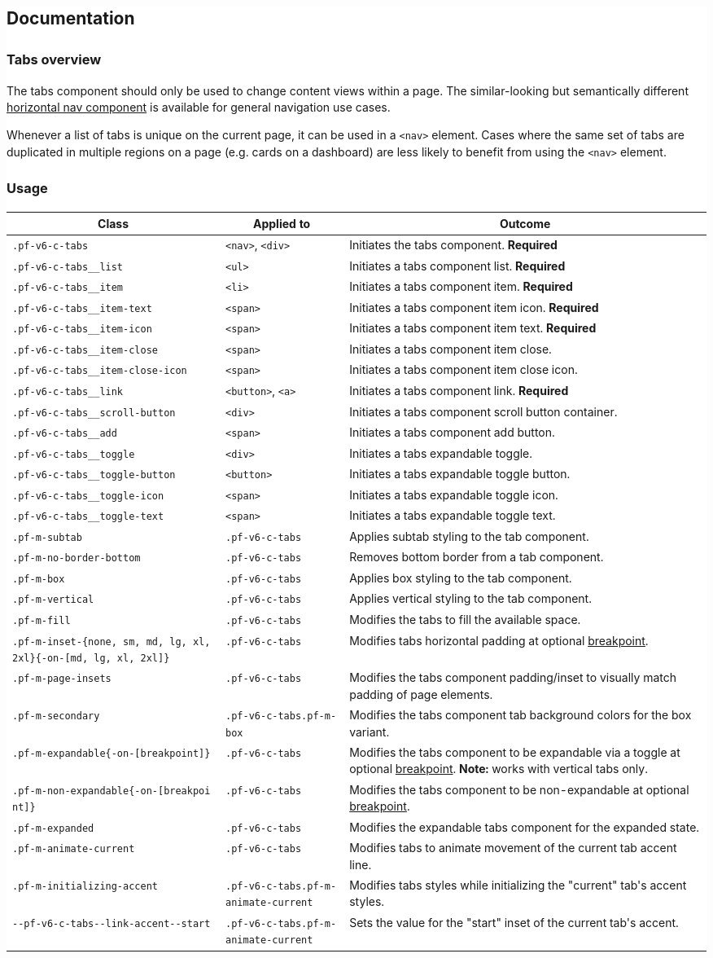 ## Documentation

### Tabs overview
The tabs component should only be used to change content views within a page. The similar-looking but semantically different [horizontal nav component](/components/navigation/#horizontal) is available for general navigation use cases.

Whenever a list of tabs is unique on the current page, it can be used in a `<nav>` element. Cases where the same set of tabs are duplicated in multiple regions on a page (e.g. cards on a dashboard) are less likely to benefit from using the `<nav>` element.

### Usage
| Class | Applied to | Outcome |
| -- | -- | -- |
| `.pf-v6-c-tabs` | `<nav>`, `<div>` | Initiates the tabs component. **Required** |
| `.pf-v6-c-tabs__list` | `<ul>` | Initiates a tabs component list. **Required** |
| `.pf-v6-c-tabs__item` | `<li>` | Initiates a tabs component item. **Required** |
| `.pf-v6-c-tabs__item-text` | `<span>` | Initiates a tabs component item icon. **Required** |
| `.pf-v6-c-tabs__item-icon` | `<span>` | Initiates a tabs component item text. **Required** |
| `.pf-v6-c-tabs__item-close` | `<span>` | Initiates a tabs component item close. |
| `.pf-v6-c-tabs__item-close-icon` | `<span>` | Initiates a tabs component item close icon. |
| `.pf-v6-c-tabs__link` | `<button>`, `<a>` | Initiates a tabs component link. **Required** |
| `.pf-v6-c-tabs__scroll-button` | `<div>` | Initiates a tabs component scroll button container. |
| `.pf-v6-c-tabs__add` | `<span>` | Initiates a tabs component add button. |
| `.pf-v6-c-tabs__toggle` | `<div>` | Initiates a tabs expandable toggle. |
| `.pf-v6-c-tabs__toggle-button` | `<button>` | Initiates a tabs expandable toggle button. |
| `.pf-v6-c-tabs__toggle-icon` | `<span>` | Initiates a tabs expandable toggle icon. |
| `.pf-v6-c-tabs__toggle-text` | `<span>` | Initiates a tabs expandable toggle text. |
| `.pf-m-subtab` | `.pf-v6-c-tabs` | Applies subtab styling to the tab component. |
| `.pf-m-no-border-bottom` | `.pf-v6-c-tabs` | Removes bottom border from a tab component. |
| `.pf-m-box` | `.pf-v6-c-tabs` | Applies box styling to the tab component. |
| `.pf-m-vertical` | `.pf-v6-c-tabs` | Applies vertical styling to the tab component. |
| `.pf-m-fill` | `.pf-v6-c-tabs` | Modifies the tabs to fill the available space. |
| `.pf-m-inset-{none, sm, md, lg, xl, 2xl}{-on-[md, lg, xl, 2xl]}` | `.pf-v6-c-tabs` | Modifies tabs horizontal padding at optional [breakpoint](/tokens/all-patternfly-tokens). |
| `.pf-m-page-insets` | `.pf-v6-c-tabs` | Modifies the tabs component padding/inset to visually match padding of page elements. |
| `.pf-m-secondary` | `.pf-v6-c-tabs.pf-m-box` | Modifies the tabs component tab background colors for the box variant. |
| `.pf-m-expandable{-on-[breakpoint]}` | `.pf-v6-c-tabs` | Modifies the tabs component to be expandable via a toggle at optional [breakpoint](/tokens/all-patternfly-tokens). **Note:** works with vertical tabs only. |
| `.pf-m-non-expandable{-on-[breakpoint]}` | `.pf-v6-c-tabs` | Modifies the tabs component to be non-expandable at optional [breakpoint](/tokens/all-patternfly-tokens). |
| `.pf-m-expanded` | `.pf-v6-c-tabs` | Modifies the expandable tabs component for the expanded state. |
| `.pf-m-animate-current` | `.pf-v6-c-tabs` | Modifies tabs to animate movement of the current tab accent line. |
| `.pf-m-initializing-accent` | `.pf-v6-c-tabs.pf-m-animate-current` | Modifies tabs styles while initializing the "current" tab's accent styles. |
| `--pf-v6-c-tabs--link-accent--start` | `.pf-v6-c-tabs.pf-m-animate-current` | Sets the value for the "start" inset of the current tab's accent. |